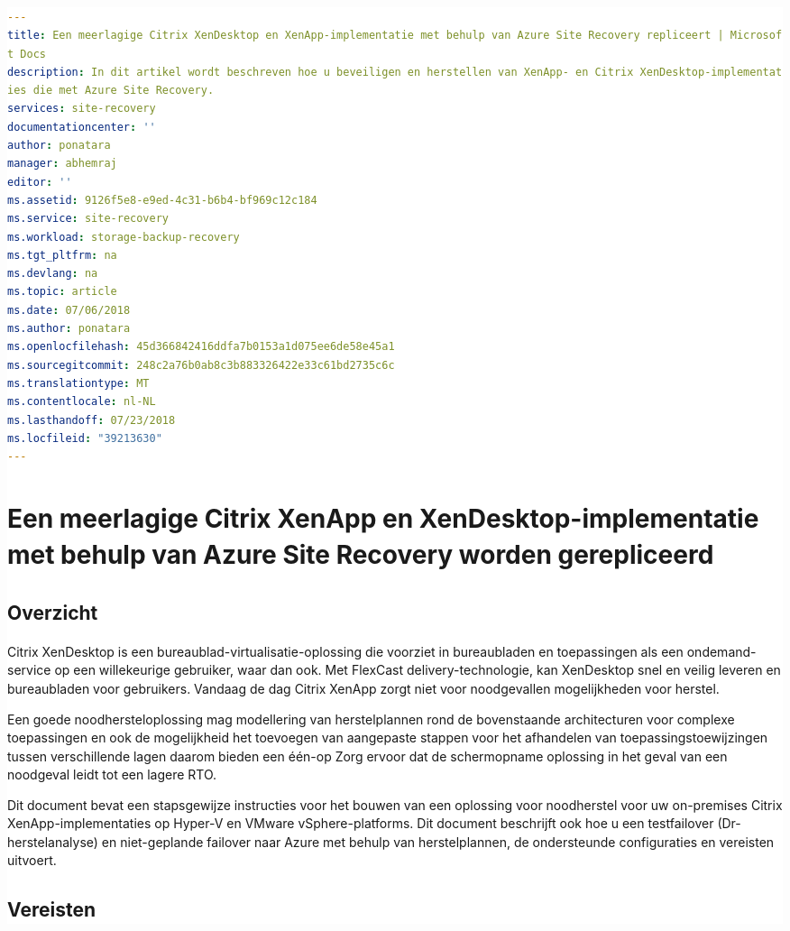 ```yaml
---
title: Een meerlagige Citrix XenDesktop en XenApp-implementatie met behulp van Azure Site Recovery repliceert | Microsoft Docs
description: In dit artikel wordt beschreven hoe u beveiligen en herstellen van XenApp- en Citrix XenDesktop-implementaties die met Azure Site Recovery.
services: site-recovery
documentationcenter: ''
author: ponatara
manager: abhemraj
editor: ''
ms.assetid: 9126f5e8-e9ed-4c31-b6b4-bf969c12c184
ms.service: site-recovery
ms.workload: storage-backup-recovery
ms.tgt_pltfrm: na
ms.devlang: na
ms.topic: article
ms.date: 07/06/2018
ms.author: ponatara
ms.openlocfilehash: 45d366842416ddfa7b0153a1d075ee6de58e45a1
ms.sourcegitcommit: 248c2a76b0ab8c3b883326422e33c61bd2735c6c
ms.translationtype: MT
ms.contentlocale: nl-NL
ms.lasthandoff: 07/23/2018
ms.locfileid: "39213630"
---
```

# <a name="replicate-a-multi-tier-citrix-xenapp-and-xendesktop-deployment-using-azure-site-recovery"></a>Een meerlagige Citrix XenApp en XenDesktop-implementatie met behulp van Azure Site Recovery worden gerepliceerd

## <a name="overview"></a>Overzicht

Citrix XenDesktop is een bureaublad-virtualisatie-oplossing die voorziet in bureaubladen en toepassingen als een ondemand-service op een willekeurige gebruiker, waar dan ook. Met FlexCast delivery-technologie, kan XenDesktop snel en veilig leveren en bureaubladen voor gebruikers.
Vandaag de dag Citrix XenApp zorgt niet voor noodgevallen mogelijkheden voor herstel.

Een goede noodhersteloplossing mag modellering van herstelplannen rond de bovenstaande architecturen voor complexe toepassingen en ook de mogelijkheid het toevoegen van aangepaste stappen voor het afhandelen van toepassingstoewijzingen tussen verschillende lagen daarom bieden een één-op Zorg ervoor dat de schermopname oplossing in het geval van een noodgeval leidt tot een lagere RTO.

Dit document bevat een stapsgewijze instructies voor het bouwen van een oplossing voor noodherstel voor uw on-premises Citrix XenApp-implementaties op Hyper-V en VMware vSphere-platforms. Dit document beschrijft ook hoe u een testfailover (Dr-herstelanalyse) en niet-geplande failover naar Azure met behulp van herstelplannen, de ondersteunde configuraties en vereisten uitvoert.


## <a name="prerequisites"></a>Vereisten
